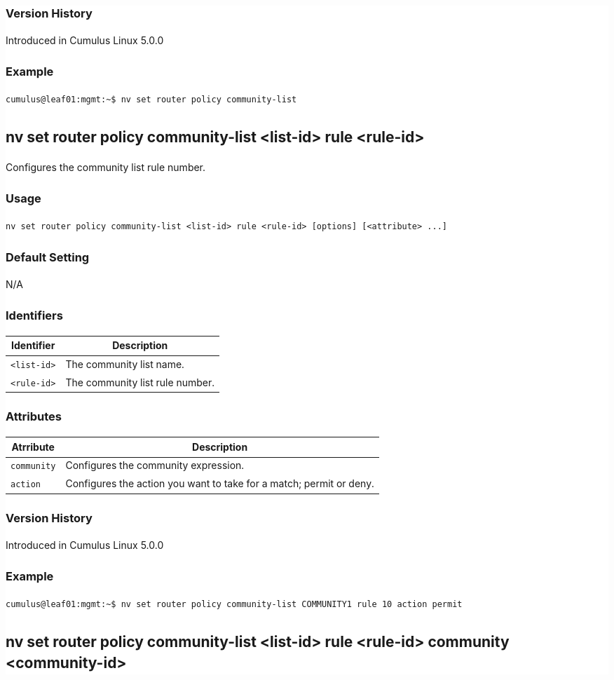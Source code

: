 ### Version History

Introduced in Cumulus Linux 5.0.0

### Example

```
cumulus@leaf01:mgmt:~$ nv set router policy community-list 
```

## nv set router policy community-list \<list-id\> rule \<rule-id\>

Configures the community list rule number.

### Usage

`nv set router policy community-list <list-id> rule <rule-id> [options] [<attribute> ...]`

### Default Setting

N/A

### Identifiers

| Identifier |  Description   |
| ---------  | -------------- |
| `<list-id>`  | The community list name. |
| `<rule-id>`  | The community list rule number. |

### Attributes

| Atrribute |  Description   |
| --------- | -------------- |
| `community` | Configures the community expression. |
| `action`    | Configures the action you want to take for a match; permit or deny. |

### Version History

Introduced in Cumulus Linux 5.0.0

### Example

```
cumulus@leaf01:mgmt:~$ nv set router policy community-list COMMUNITY1 rule 10 action permit
```

## nv set router policy community-list \<list-id\> rule \<rule-id\> community \<community-id\>
